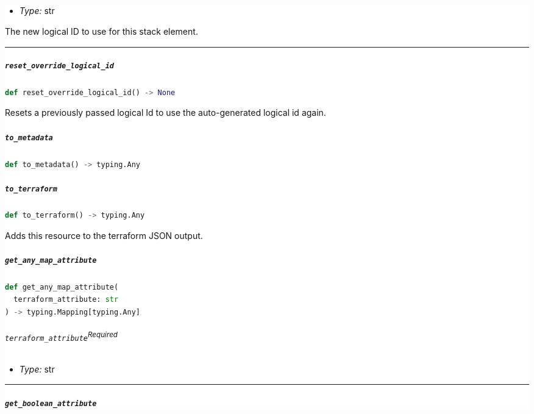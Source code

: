 - *Type:* str

The new logical ID to use for this stack element.

---

##### `reset_override_logical_id` <a name="reset_override_logical_id" id="@cdktf/provider-mongodbatlas.dataMongodbatlasProjectInvitation.DataMongodbatlasProjectInvitation.resetOverrideLogicalId"></a>

```python
def reset_override_logical_id() -> None
```

Resets a previously passed logical Id to use the auto-generated logical id again.

##### `to_metadata` <a name="to_metadata" id="@cdktf/provider-mongodbatlas.dataMongodbatlasProjectInvitation.DataMongodbatlasProjectInvitation.toMetadata"></a>

```python
def to_metadata() -> typing.Any
```

##### `to_terraform` <a name="to_terraform" id="@cdktf/provider-mongodbatlas.dataMongodbatlasProjectInvitation.DataMongodbatlasProjectInvitation.toTerraform"></a>

```python
def to_terraform() -> typing.Any
```

Adds this resource to the terraform JSON output.

##### `get_any_map_attribute` <a name="get_any_map_attribute" id="@cdktf/provider-mongodbatlas.dataMongodbatlasProjectInvitation.DataMongodbatlasProjectInvitation.getAnyMapAttribute"></a>

```python
def get_any_map_attribute(
  terraform_attribute: str
) -> typing.Mapping[typing.Any]
```

###### `terraform_attribute`<sup>Required</sup> <a name="terraform_attribute" id="@cdktf/provider-mongodbatlas.dataMongodbatlasProjectInvitation.DataMongodbatlasProjectInvitation.getAnyMapAttribute.parameter.terraformAttribute"></a>

- *Type:* str

---

##### `get_boolean_attribute` <a name="get_boolean_attribute" id="@cdktf/provider-mongodbatlas.dataMongodbatlasProjectInvitation.DataMongodbatlasProjectInvitation.getBooleanAttribute"></a>
